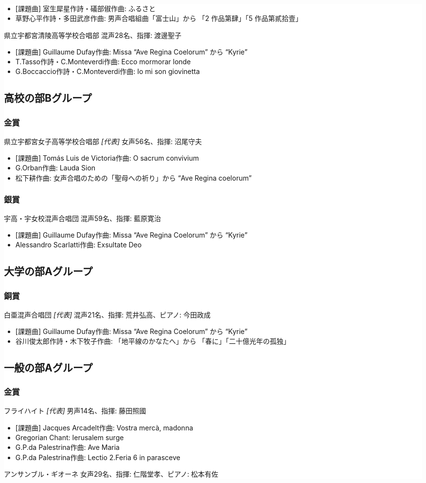 -   \[課題曲\] 室生犀星作詩・礒部俶作曲: ふるさと
-   草野心平作詩・多田武彦作曲: 男声合唱組曲「富士山」から 「2 作品第肆」「5 作品第貳拾壹」

<span class="choir-name">県立宇都宮清陵高等学校合唱部</span>
混声28名、指揮: 渡邊聖子

-   \[課題曲\] Guillaume Dufay作曲: Missa “Ave Regina Coelorum” から “Kyrie”
-   T.Tasso作詩・C.Monteverdi作曲: Ecco mormorar londe
-   G.Boccaccio作詩・C.Monteverdi作曲: Io mi son giovinetta

高校の部Bグループ
-----------------

### 金賞

<span class="choir-name">県立宇都宮女子高等学校合唱部</span> *\[代表\]*
女声56名、指揮: 沼尾守夫

-   \[課題曲\] Tomás Luis de Victoria作曲: O sacrum convivium
-   G.Orban作曲: Lauda Sion
-   松下耕作曲: 女声合唱のための「聖母への祈り」から “Ave Regina coelorum”

### 銀賞

<span class="choir-name">宇高・宇女校混声合唱団</span>
混声59名、指揮: 藍原寛治

-   \[課題曲\] Guillaume Dufay作曲: Missa “Ave Regina Coelorum” から “Kyrie”
-   Alessandro Scarlatti作曲: Exsultate Deo

大学の部Aグループ
-----------------

### 銅賞

<span class="choir-name">白亜混声合唱団</span> *\[代表\]*
混声21名、指揮: 荒井弘高、ピアノ: 今田政成

-   \[課題曲\] Guillaume Dufay作曲: Missa “Ave Regina Coelorum” から “Kyrie”
-   谷川俊太郎作詩・木下牧子作曲: 「地平線のかなたへ」から 「春に」「二十億光年の孤独」

一般の部Aグループ
-----------------

### 金賞

<span class="choir-name">フライハイト</span> *\[代表\]*
男声14名、指揮: 藤田照國

-   \[課題曲\] Jacques Arcadelt作曲: Vostra mercà, madonna
-   Gregorian Chant: Ierusalem surge
-   G.P.da Palestrina作曲: Ave Maria
-   G.P.da Palestrina作曲: Lectio 2.Feria 6 in parasceve

<span class="choir-name">アンサンブル・ギオーネ</span>
女声29名、指揮: 仁階堂孝、ピアノ: 松本有佐
